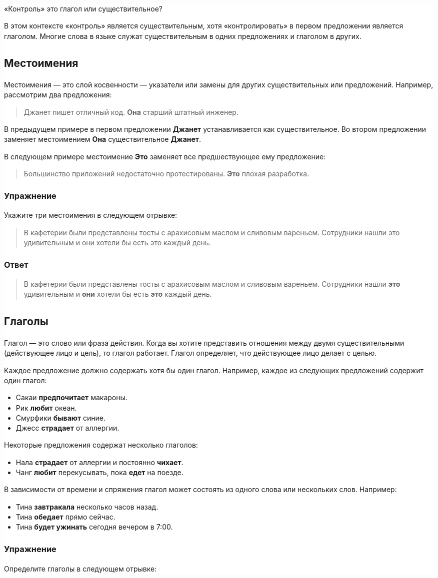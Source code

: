 «Контроль» это глагол или существительное?

В этом контексте «контроль» является существительным, хотя «контролировать» в первом предложении является глаголом. Многие слова в языке служат существительным в одних предложениях и глаголом в других.

<h2>Местоимения</h2>

Местоимения — это слой косвенности — указатели или замены для других существительных или предложений. Например, рассмотрим  два предложения:

> Джанет пишет отличный код. **Она** старший штатный инженер.

В предыдущем примере в первом предложении **Джанет** устанавливается как существительное. Во втором предложении заменяет местоимением **Она** существительное **Джанет**.

В следующем примере местоимение **Это** заменяет все предшествующее ему предложение:

> Большинство приложений недостаточно протестированы. **Это** плохая разработка.

<h3>Упражнение</h3>

Укажите три местоимения в следующем отрывке:

> В кафетерии были представлены тосты с арахисовым маслом и сливовым вареньем. Сотрудники нашли это удивительным и они хотели бы есть это каждый день.

<h3>Ответ</h3>

> В кафетерии были представлены тосты с арахисовым маслом и сливовым вареньем. Сотрудники нашли **это** удивительным и **они** хотели бы есть **это** каждый день.

<h2>Глаголы</h2>

Глагол — это слово или фраза действия. Когда вы хотите представить отношения между двумя существительными (действующее лицо и цель), то глагол работает. Глагол определяет, что действующее лицо делает с целью.

Каждое предложение должно содержать хотя бы один глагол. Например, каждое из следующих предложений содержит один глагол:

- Сакаи **предпочитает** макароны.
- Рик **любит** океан.
- Смурфики **бывают** синие.
- Джесс **страдает** от аллергии.

Некоторые предложения содержат несколько глаголов:

- Нала **страдает** от аллергии и постоянно **чихает**.
- Чанг **любит** перекусывать, пока **едет** на поезде.

В зависимости от времени и спряжения глагол может состоять из одного слова или нескольких слов. Например:

- Тина **завтракала** несколько часов назад.
- Тина **обедает** прямо сейчас.
- Тина **будет ужинать** сегодня вечером в 7:00.

<h3>Упражнение</h3>

Определите глаголы в следующем отрывке:
